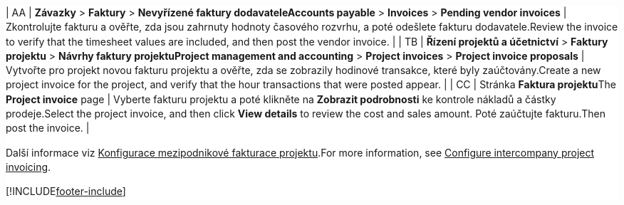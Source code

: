 | <span data-ttu-id="1b3af-217">A</span><span class="sxs-lookup"><span data-stu-id="1b3af-217">A</span></span>    | <span data-ttu-id="1b3af-218">**Závazky** &gt; **Faktury** &gt; **Nevyřízené faktury dodavatele**</span><span class="sxs-lookup"><span data-stu-id="1b3af-218">**Accounts payable** &gt; **Invoices** &gt; **Pending vendor invoices**</span></span>                            | <span data-ttu-id="1b3af-219">Zkontrolujte fakturu a ověřte, zda jsou zahrnuty hodnoty časového rozvrhu, a poté odešlete fakturu dodavatele.</span><span class="sxs-lookup"><span data-stu-id="1b3af-219">Review the invoice to verify that the timesheet values are included, and then post the vendor invoice.</span></span>                  |
| <span data-ttu-id="1b3af-220">T</span><span class="sxs-lookup"><span data-stu-id="1b3af-220">B</span></span>    | <span data-ttu-id="1b3af-221">**Řízení projektů a účetnictví** &gt; **Faktury projektu** &gt; **Návrhy faktury projektu**</span><span class="sxs-lookup"><span data-stu-id="1b3af-221">**Project management and accounting** &gt; **Project invoices** &gt; **Project invoice proposals**</span></span> | <span data-ttu-id="1b3af-222">Vytvořte pro projekt novou fakturu projektu a ověřte, zda se zobrazily hodinové transakce, které byly zaúčtovány.</span><span class="sxs-lookup"><span data-stu-id="1b3af-222">Create a new project invoice for the project, and verify that the hour transactions that were posted appear.</span></span>            |
| <span data-ttu-id="1b3af-223">C</span><span class="sxs-lookup"><span data-stu-id="1b3af-223">C</span></span>    | <span data-ttu-id="1b3af-224">Stránka **Faktura projektu**</span><span class="sxs-lookup"><span data-stu-id="1b3af-224">The **Project invoice** page</span></span>                                                                       | <span data-ttu-id="1b3af-225">Vyberte fakturu projektu a poté klikněte na **Zobrazit podrobnosti** ke kontrole nákladů a částky prodeje.</span><span class="sxs-lookup"><span data-stu-id="1b3af-225">Select the project invoice, and then click **View details** to review the cost and sales amount.</span></span> <span data-ttu-id="1b3af-226">Poté zaúčtujte fakturu.</span><span class="sxs-lookup"><span data-stu-id="1b3af-226">Then post the invoice.</span></span> |


<span data-ttu-id="1b3af-227">Další informace viz [Konfigurace mezipodnikové fakturace projektu](tasks/configure-intercompany-project-invoicing.md).</span><span class="sxs-lookup"><span data-stu-id="1b3af-227">For more information, see [Configure intercompany project invoicing](tasks/configure-intercompany-project-invoicing.md).</span></span>




[!INCLUDE[footer-include](../includes/footer-banner.md)]